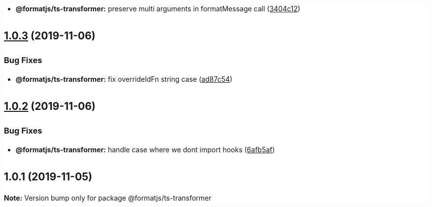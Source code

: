 * **@formatjs/ts-transformer:** preserve multi arguments in formatMessage call ([3404c12](https://github.com/formatjs/formatjs/commit/3404c12aacc2bd75db8fd9a2213b0ef7c7ae95e7))

## [1.0.3](https://github.com/formatjs/formatjs/compare/@formatjs/ts-transformer@1.0.2...@formatjs/ts-transformer@1.0.3) (2019-11-06)

### Bug Fixes

* **@formatjs/ts-transformer:** fix overrideIdFn string case ([ad87c54](https://github.com/formatjs/formatjs/commit/ad87c5414601ba8d9f662c1c6d88f7ad2fb54031))

## [1.0.2](https://github.com/formatjs/formatjs/compare/@formatjs/ts-transformer@1.0.1...@formatjs/ts-transformer@1.0.2) (2019-11-06)

### Bug Fixes

* **@formatjs/ts-transformer:** handle case where we dont import hooks ([6afb5af](https://github.com/formatjs/formatjs/commit/6afb5af6ca1246327d36d06c4930dec21f8b0421))

## 1.0.1 (2019-11-05)

**Note:** Version bump only for package @formatjs/ts-transformer
